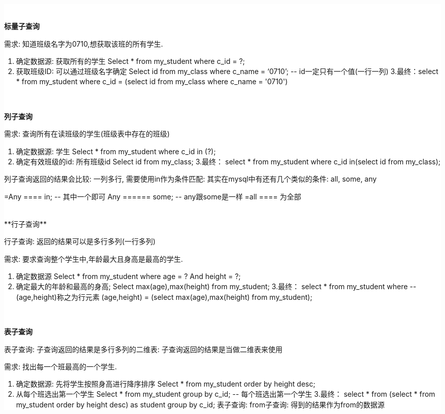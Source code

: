 <br>

**标量子查询**

需求: 知道班级名字为0710,想获取该班的所有学生.

1.	确定数据源: 获取所有的学生
Select * from my_student where c_id = ?;
2.	获取班级ID: 可以通过班级名字确定
Select id from my_class where c_name = ‘0710’;	-- id一定只有一个值(一行一列)
3.最终：select * from my_student where c_id = (select id from my_class where c_name = '0710')

<br>

**列子查询**

需求: 查询所有在读班级的学生(班级表中存在的班级)

1.	确定数据源: 学生
Select * from my_student where c_id in (?);
2.	确定有效班级的id: 所有班级id
Select id from my_class;
3.最终：
select * from my_student where c_id in(select id from my_class);

列子查询返回的结果会比较: 一列多行, 需要使用in作为条件匹配: 其实在mysql中有还有几个类似的条件: all, some, any

=Any  ====  in; -- 其中一个即可
Any ====== some;	-- any跟some是一样
=all    ==== 为全部

<br>
**行子查询**

行子查询: 返回的结果可以是多行多列(一行多列)

需求: 要求查询整个学生中,年龄最大且身高是最高的学生.
1.	确定数据源
Select * from my_student where age = ? And height = ?;
2.	确定最大的年龄和最高的身高;
Select max(age),max(height) from my_student;
3.最终：
select * from my_student where 
-- (age,height)称之为行元素
(age,height) = (select max(age),max(height) from my_student);

<br>

**表子查询**

表子查询: 子查询返回的结果是多行多列的二维表: 子查询返回的结果是当做二维表来使用

需求: 找出每一个班最高的一个学生.

1.	确定数据源: 先将学生按照身高进行降序排序
Select * from my_student order by height desc;
2.	从每个班选出第一个学生
Select * from my_student group by c_id; -- 每个班选出第一个学生
3.最终：
select * from (select * from my_student order by height desc) as student group by c_id;
表子查询: from子查询: 得到的结果作为from的数据源
